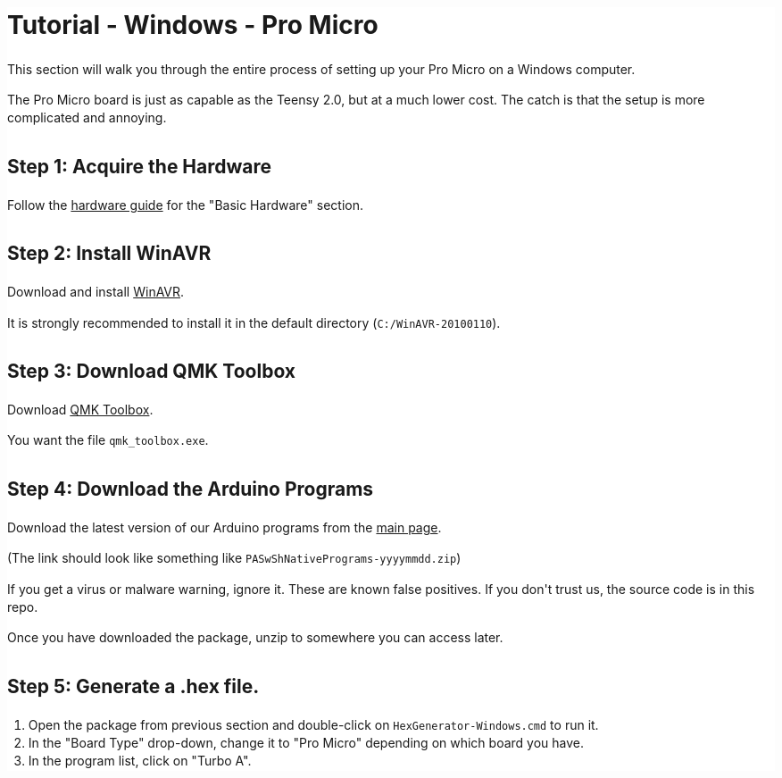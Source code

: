 # Tutorial - Windows - Pro Micro

This section will walk you through the entire process of setting up your Pro Micro on a Windows computer.

The Pro Micro board is just as capable as the Teensy 2.0, but at a much lower cost. The catch is that the setup is more complicated and annoying.

## Step 1: Acquire the Hardware

Follow the [hardware guide](Hardware-ProMicro.md) for the "Basic Hardware" section.

## Step 2: Install WinAVR

Download and install [WinAVR](https://sourceforge.net/projects/winavr/files/).

It is strongly recommended to install it in the default directory (`C:/WinAVR-20100110`).

## Step 3: Download QMK Toolbox

Download [QMK Toolbox](https://github.com/qmk/qmk_toolbox/releases).

You want the file `qmk_toolbox.exe`.

## Step 4: Download the Arduino Programs

Download the latest version of our Arduino programs from the [main page](https://github.com/Mysticial/Pokemon-Automation-SwSh-Arduino-Scripts).

(The link should look like something like `PASwShNativePrograms-yyyymmdd.zip`)

If you get a virus or malware warning, ignore it. These are known false positives. If you don't trust us, the source code is in this repo.

Once you have downloaded the package, unzip to somewhere you can access later.

## Step 5: Generate a .hex file.

1. Open the package from previous section and double-click on `HexGenerator-Windows.cmd` to run it.
2. In the "Board Type" drop-down, change it to "Pro Micro" depending on which board you have.
3. In the program list, click on "Turbo A".
